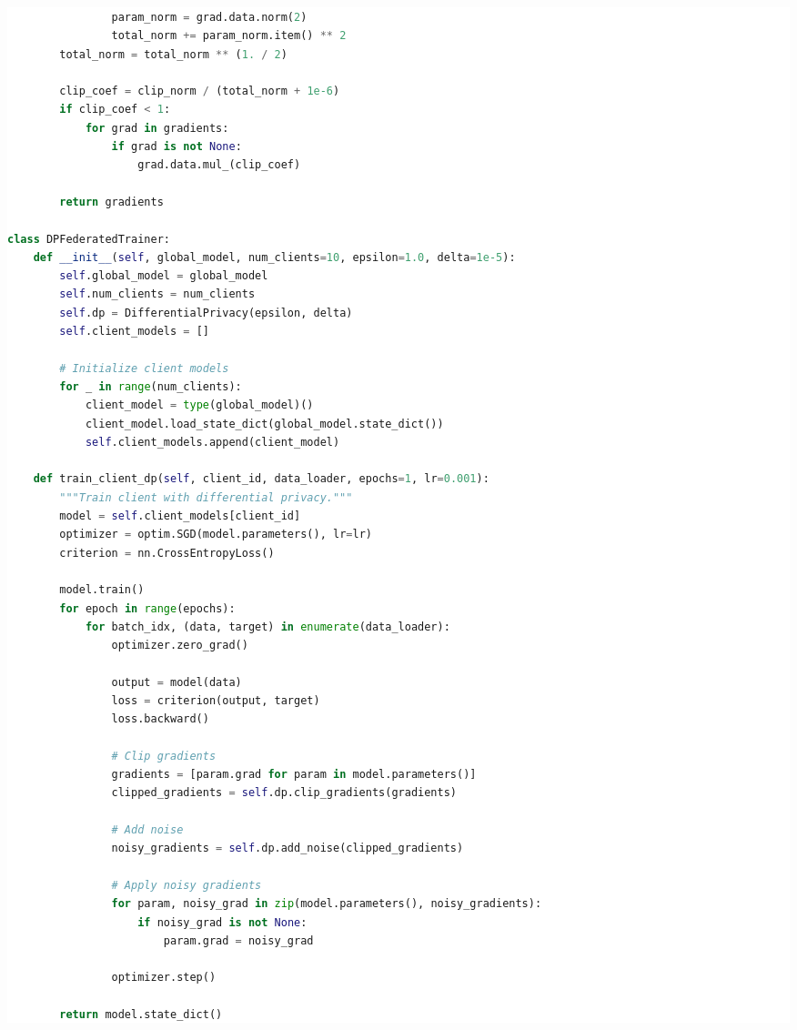 ```python
                param_norm = grad.data.norm(2)
                total_norm += param_norm.item() ** 2
        total_norm = total_norm ** (1. / 2)
        
        clip_coef = clip_norm / (total_norm + 1e-6)
        if clip_coef < 1:
            for grad in gradients:
                if grad is not None:
                    grad.data.mul_(clip_coef)
        
        return gradients

class DPFederatedTrainer:
    def __init__(self, global_model, num_clients=10, epsilon=1.0, delta=1e-5):
        self.global_model = global_model
        self.num_clients = num_clients
        self.dp = DifferentialPrivacy(epsilon, delta)
        self.client_models = []
        
        # Initialize client models
        for _ in range(num_clients):
            client_model = type(global_model)()
            client_model.load_state_dict(global_model.state_dict())
            self.client_models.append(client_model)
    
    def train_client_dp(self, client_id, data_loader, epochs=1, lr=0.001):
        """Train client with differential privacy."""
        model = self.client_models[client_id]
        optimizer = optim.SGD(model.parameters(), lr=lr)
        criterion = nn.CrossEntropyLoss()
        
        model.train()
        for epoch in range(epochs):
            for batch_idx, (data, target) in enumerate(data_loader):
                optimizer.zero_grad()
                
                output = model(data)
                loss = criterion(output, target)
                loss.backward()
                
                # Clip gradients
                gradients = [param.grad for param in model.parameters()]
                clipped_gradients = self.dp.clip_gradients(gradients)
                
                # Add noise
                noisy_gradients = self.dp.add_noise(clipped_gradients)
                
                # Apply noisy gradients
                for param, noisy_grad in zip(model.parameters(), noisy_gradients):
                    if noisy_grad is not None:
                        param.grad = noisy_grad
                
                optimizer.step()
        
        return model.state_dict()
```

